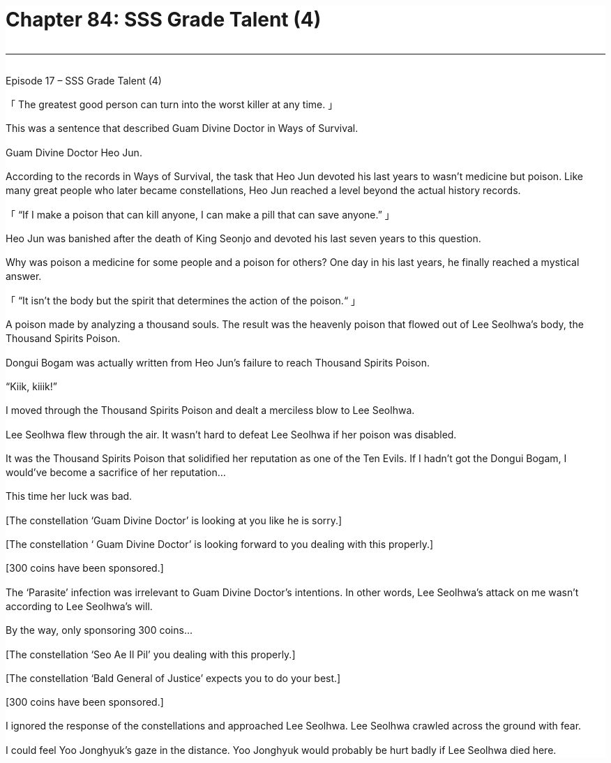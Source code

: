 # Chapter 84: SSS Grade Talent (4)<hr>

Episode 17 – SSS Grade Talent (4)

「 The greatest good person can turn into the worst killer at any time. 」

This was a sentence that described Guam Divine Doctor in Ways of Survival.

Guam Divine Doctor Heo Jun.

According to the records in Ways of Survival, the task that Heo Jun devoted his last years to wasn’t medicine but poison. Like many great people who later became constellations, Heo Jun reached a level beyond the actual history records.

「 “If I make a poison that can kill anyone, I can make a pill that can save anyone.” 」

Heo Jun was banished after the death of King Seonjo and devoted his last seven years to this question.

Why was poison a medicine for some people and a poison for others? One day in his last years, he finally reached a mystical answer.

「 “It isn’t the body but the spirit that determines the action of the poison.“ 」

A poison made by analyzing a thousand souls. The result was the heavenly poison that flowed out of Lee Seolhwa’s body, the Thousand Spirits Poison.

Dongui Bogam was actually written from Heo Jun’s failure to reach Thousand Spirits Poison.

“Kiik, kiiik!”

I moved through the Thousand Spirits Poison and dealt a merciless blow to Lee Seolhwa.

Lee Seolhwa flew through the air. It wasn’t hard to defeat Lee Seolhwa if her poison was disabled.

It was the Thousand Spirits Poison that solidified her reputation as one of the Ten Evils. If I hadn’t got the Dongui Bogam, I would’ve become a sacrifice of her reputation…

This time her luck was bad.

[The constellation ‘Guam Divine Doctor’ is looking at you like he is sorry.]

[The constellation ‘ Guam Divine Doctor’ is looking forward to you dealing with this properly.]

[300 coins have been sponsored.]

The ‘Parasite’ infection was irrelevant to Guam Divine Doctor’s intentions. In other words, Lee Seolhwa’s attack on me wasn’t according to Lee Seolhwa’s will.

By the way, only sponsoring 300 coins…

[The constellation ‘Seo Ae Il Pil’ you dealing with this properly.]

[The constellation ‘Bald General of Justice’ expects you to do your best.]

[300 coins have been sponsored.]

I ignored the response of the constellations and approached Lee Seolhwa. Lee Seolhwa crawled across the ground with fear.

I could feel Yoo Jonghyuk’s gaze in the distance. Yoo Jonghyuk would probably be hurt badly if Lee Seolhwa died here.
